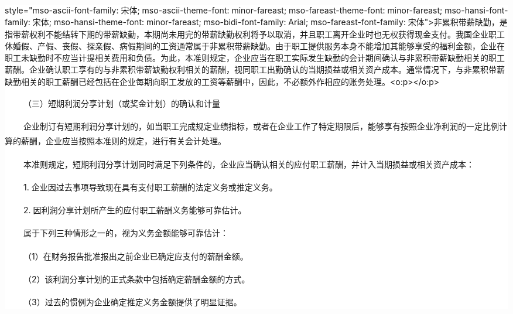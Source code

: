 style="mso-ascii-font-family: 宋体; mso-ascii-theme-font: minor-fareast; mso-fareast-theme-font: minor-fareast; mso-hansi-font-family: 宋体; mso-hansi-theme-font: minor-fareast; mso-bidi-font-family: Arial; mso-fareast-font-family: 宋体">非累积带薪缺勤，是指带薪权利不能结转下期的带薪缺勤，本期尚未用完的带薪缺勤权利将予以取消，并且职工离开企业时也无权获得现金支付。我国企业职工休婚假、产假、丧假、探亲假、病假期间的工资通常属于非累积带薪缺勤。由于职工提供服务本身不能增加其能够享受的福利金额，企业在职工未缺勤时不应当计提相关费用和负债。为此，本准则规定，企业应当在职工实际发生缺勤的会计期间确认与非累积带薪缺勤相关的职工薪酬。企业确认职工享有的与非累积带薪缺勤权利相关的薪酬，视同职工出勤确认的当期损益或相关资产成本。通常情况下，与非累积带薪缺勤相关的职工薪酬已经包括在企业每期向职工发放的工资等薪酬中，因此，不必额外作相应的账务处理。<SPAN 
lang=EN-US><o:p></o:p></SPAN></SPAN></P>
<P style="LINE-HEIGHT: 180%; TEXT-INDENT: 24pt"><SPAN 
style="mso-ascii-font-family: 宋体; mso-ascii-theme-font: minor-fareast; mso-fareast-theme-font: minor-fareast; mso-hansi-font-family: 宋体; mso-hansi-theme-font: minor-fareast; mso-bidi-font-family: Arial; mso-fareast-font-family: 宋体">（三）短期利润分享计划（或奖金计划）的确认和计量<SPAN 
lang=EN-US><o:p></o:p></SPAN></SPAN></P>
<P style="LINE-HEIGHT: 180%; TEXT-INDENT: 24pt"><SPAN 
style="mso-ascii-font-family: 宋体; mso-ascii-theme-font: minor-fareast; mso-fareast-theme-font: minor-fareast; mso-hansi-font-family: 宋体; mso-hansi-theme-font: minor-fareast; mso-bidi-font-family: Arial; mso-fareast-font-family: 宋体">企业制订有短期利润分享计划的，如当职工完成规定业绩指标，或者在企业工作了特定期限后，能够享有按照企业净利润的一定比例计算的薪酬，企业应当按照本准则的规定，进行有关会计处理。<SPAN 
lang=EN-US><o:p></o:p></SPAN></SPAN></P>
<P style="LINE-HEIGHT: 180%; TEXT-INDENT: 24pt"><SPAN 
style="mso-ascii-font-family: 宋体; mso-ascii-theme-font: minor-fareast; mso-fareast-theme-font: minor-fareast; mso-hansi-font-family: 宋体; mso-hansi-theme-font: minor-fareast; mso-bidi-font-family: Arial; mso-fareast-font-family: 宋体">本准则规定，短期利润分享计划同时满足下列条件的，企业应当确认相关的应付职工薪酬，并计入当期损益或相关资产成本：<SPAN 
lang=EN-US><o:p></o:p></SPAN></SPAN></P>
<P style="LINE-HEIGHT: 180%; TEXT-INDENT: 24pt"><SPAN lang=EN-US 
style="mso-ascii-font-family: 宋体; mso-ascii-theme-font: minor-fareast; mso-fareast-theme-font: minor-fareast; mso-hansi-font-family: 宋体; mso-hansi-theme-font: minor-fareast; mso-bidi-font-family: Arial; mso-fareast-font-family: 宋体">1. 
</SPAN><SPAN 
style="mso-ascii-font-family: 宋体; mso-ascii-theme-font: minor-fareast; mso-fareast-theme-font: minor-fareast; mso-hansi-font-family: 宋体; mso-hansi-theme-font: minor-fareast; mso-bidi-font-family: Arial; mso-fareast-font-family: 宋体">企业因过去事项导致现在具有支付职工薪酬的法定义务或推定义务。<SPAN 
lang=EN-US><o:p></o:p></SPAN></SPAN></P>
<P style="LINE-HEIGHT: 180%; TEXT-INDENT: 24pt"><SPAN lang=EN-US 
style="mso-ascii-font-family: 宋体; mso-ascii-theme-font: minor-fareast; mso-fareast-theme-font: minor-fareast; mso-hansi-font-family: 宋体; mso-hansi-theme-font: minor-fareast; mso-bidi-font-family: Arial; mso-fareast-font-family: 宋体">2. 
</SPAN><SPAN 
style="mso-ascii-font-family: 宋体; mso-ascii-theme-font: minor-fareast; mso-fareast-theme-font: minor-fareast; mso-hansi-font-family: 宋体; mso-hansi-theme-font: minor-fareast; mso-bidi-font-family: Arial; mso-fareast-font-family: 宋体">因利润分享计划所产生的应付职工薪酬义务能够可靠估计。<SPAN 
lang=EN-US><o:p></o:p></SPAN></SPAN></P>
<P style="LINE-HEIGHT: 180%; TEXT-INDENT: 24pt"><SPAN 
style="mso-ascii-font-family: 宋体; mso-ascii-theme-font: minor-fareast; mso-fareast-theme-font: minor-fareast; mso-hansi-font-family: 宋体; mso-hansi-theme-font: minor-fareast; mso-bidi-font-family: Arial; mso-fareast-font-family: 宋体">属于下列三种情形之一的，视为义务金额能够可靠估计：<SPAN 
lang=EN-US><o:p></o:p></SPAN></SPAN></P>
<P style="LINE-HEIGHT: 180%; TEXT-INDENT: 24pt"><SPAN 
style="mso-ascii-font-family: 宋体; mso-ascii-theme-font: minor-fareast; mso-fareast-theme-font: minor-fareast; mso-hansi-font-family: 宋体; mso-hansi-theme-font: minor-fareast; mso-bidi-font-family: Arial; mso-fareast-font-family: 宋体">（<SPAN 
lang=EN-US>1</SPAN>）在财务报告批准报出之前企业已确定应支付的薪酬金额。<SPAN 
lang=EN-US><o:p></o:p></SPAN></SPAN></P>
<P style="LINE-HEIGHT: 180%; TEXT-INDENT: 24pt"><SPAN 
style="mso-ascii-font-family: 宋体; mso-ascii-theme-font: minor-fareast; mso-fareast-theme-font: minor-fareast; mso-hansi-font-family: 宋体; mso-hansi-theme-font: minor-fareast; mso-bidi-font-family: Arial; mso-fareast-font-family: 宋体">（<SPAN 
lang=EN-US>2</SPAN>）该利润分享计划的正式条款中包括确定薪酬金额的方式。<SPAN 
lang=EN-US><o:p></o:p></SPAN></SPAN></P>
<P style="LINE-HEIGHT: 180%; TEXT-INDENT: 24pt"><SPAN 
style="mso-ascii-font-family: 宋体; mso-ascii-theme-font: minor-fareast; mso-fareast-theme-font: minor-fareast; mso-hansi-font-family: 宋体; mso-hansi-theme-font: minor-fareast; mso-bidi-font-family: Arial; mso-fareast-font-family: 宋体">（<SPAN 
lang=EN-US>3</SPAN>）过去的惯例为企业确定推定义务金额提供了明显证据。<SPAN 
lang=EN-US><o:p></o:p></SPAN></SPAN></P>